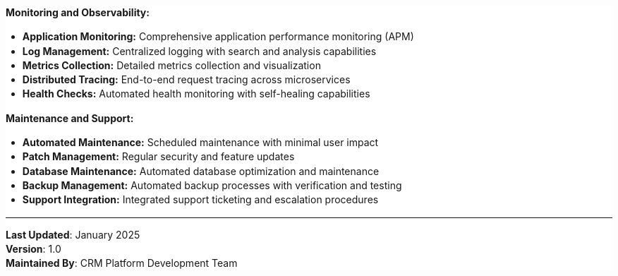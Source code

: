 **Monitoring and Observability:**
- **Application Monitoring:** Comprehensive application performance monitoring (APM)
- **Log Management:** Centralized logging with search and analysis capabilities
- **Metrics Collection:** Detailed metrics collection and visualization
- **Distributed Tracing:** End-to-end request tracing across microservices
- **Health Checks:** Automated health monitoring with self-healing capabilities

**Maintenance and Support:**
- **Automated Maintenance:** Scheduled maintenance with minimal user impact
- **Patch Management:** Regular security and feature updates
- **Database Maintenance:** Automated database optimization and maintenance
- **Backup Management:** Automated backup processes with verification and testing
- **Support Integration:** Integrated support ticketing and escalation procedures

---

**Last Updated**: January 2025  
**Version**: 1.0  
**Maintained By**: CRM Platform Development Team